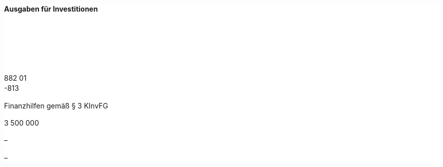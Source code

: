 
</td>

<td style colspan="5" align="justify" valign="top" charoff="50">

<span style=";font-weight:bold">Ausgaben für Investitionen</span>

</td>

<td style align="justify" valign="top" charoff="50">

 

</td>

<td style align="justify" valign="top" charoff="50">

 

</td>

<td style align="justify" valign="top" charoff="50">

 

</td>

</tr>

<tr>

<td style align="center" valign="top" charoff="50">

882 01  
\-813

</td>

<td style colspan="5" align="justify" valign="top" charoff="50">

Finanzhilfen gemäß § 3 KInvFG

</td>

<td style align="right" valign="top" charoff="50">

3 500 000

</td>

<td style align="right" valign="top" charoff="50">

–

</td>

<td style align="right" valign="top" charoff="50">

–

</td>

</tr>

<tr>

<td style align="center" valign="top" charoff="50">
